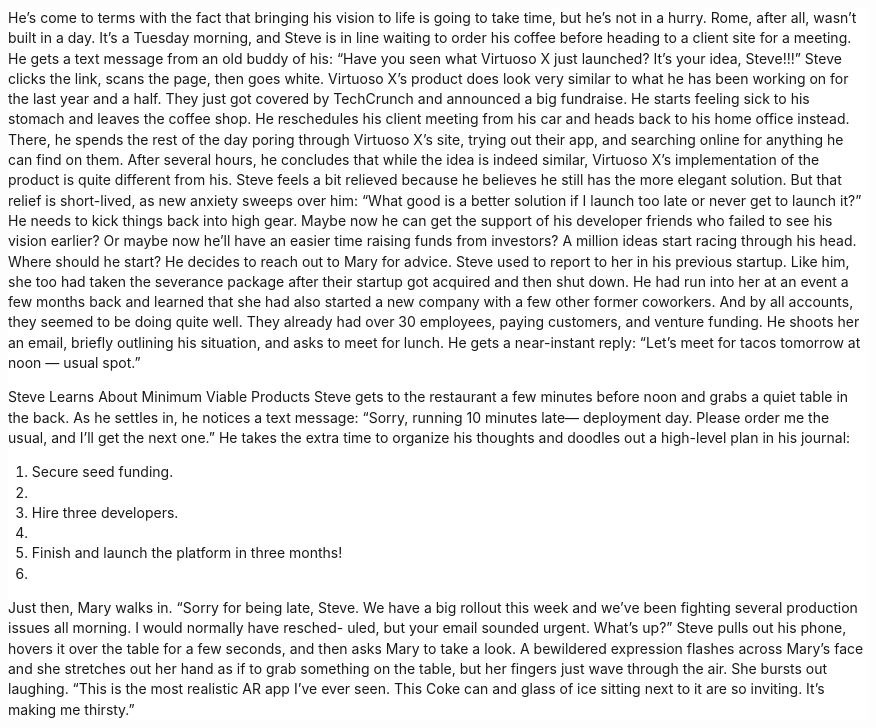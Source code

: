 



He’s come to terms with the fact that bringing his vision to life is going to take
time, but he’s not in a hurry. Rome, after all, wasn’t built in a day.
It’s a Tuesday morning, and Steve is in line waiting to order his coffee before
heading to a client site for a meeting. He gets a text message from an old
buddy of his: “Have you seen what Virtuoso X just launched? It’s your idea,
Steve!!!”
Steve clicks the link, scans the page, then goes white.
Virtuoso X’s product does look very similar to what he has been working
on for the last year and a half. They just got covered by TechCrunch and
announced a big fundraise.
He starts feeling sick to his stomach and leaves the coffee shop. He reschedules
his client meeting from his car and heads back to his home office instead.
There, he spends the rest of the day poring through Virtuoso X’s site, trying
out their app, and searching online for anything he can find on them. After
several hours, he concludes that while the idea is indeed similar, Virtuoso X’s
implementation of the product is quite different from his.
Steve feels a bit relieved because he believes he still has the more elegant
solution. But that relief is short-lived, as new anxiety sweeps over him: “What
good is a better solution if I launch too late or never get to launch it?”
He needs to kick things back into high gear.
Maybe now he can get the support of his developer friends who failed to see
his vision earlier? Or maybe now he’ll have an easier time raising funds from
investors?
A million ideas start racing through his head. Where should he start?
He decides to reach out to Mary for advice.
Steve used to report to her in his previous startup. Like him, she too had taken
the severance package after their startup got acquired and then shut down.
He had run into her at an event a few months back and learned that she
had also started a new company with a few other former coworkers. And by
all accounts, they seemed to be doing quite well. They already had over 30
employees, paying customers, and venture funding.
He shoots her an email, briefly outlining his situation, and asks to meet for
lunch.
He gets a near-instant reply: “Let’s meet for tacos tomorrow at noon — usual
spot.”






Steve Learns About Minimum Viable Products
Steve gets to the restaurant a few minutes before noon and grabs a quiet table
in the back. As he settles in, he notices a text message: “Sorry, running 10
minutes late— deployment day. Please order me the usual, and I’ll get the next
one.”
He takes the extra time to organize his thoughts and doodles out a high-level
plan in his journal:
1. Secure seed funding.
1.
2. Hire three developers.
2.
3. Finish and launch the platform in three months!
3.
Just then, Mary walks in.
“Sorry for being late, Steve. We have a big rollout this week and we’ve been
fighting several production issues all morning. I would normally have resched-
uled, but your email sounded urgent. What’s up?”
Steve pulls out his phone, hovers it over the table for a few seconds, and then
asks Mary to take a look. A bewildered expression flashes across Mary’s face
and she stretches out her hand as if to grab something on the table, but her
fingers just wave through the air. She bursts out laughing.
“This is the most realistic AR app I’ve ever seen. This Coke can and glass of
ice sitting next to it are so inviting. It’s making me thirsty.”